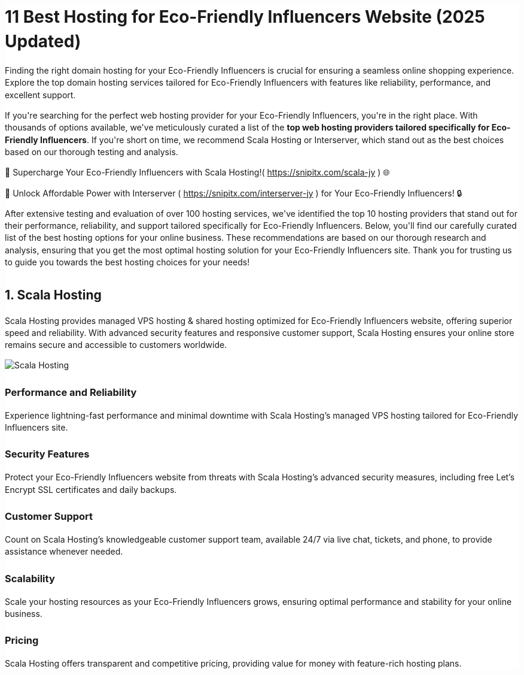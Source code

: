 # 11 Best Hosting for Eco-Friendly Influencers Website (2025 Updated)

Finding the right domain hosting for your Eco-Friendly Influencers is crucial for ensuring a seamless online shopping experience. Explore the top domain hosting services tailored for Eco-Friendly Influencers with features like reliability, performance, and excellent support.

If you're searching for the perfect web hosting provider for your Eco-Friendly Influencers, you're in the right place. With thousands of options available, we've meticulously curated a list of the **top web hosting providers tailored specifically for Eco-Friendly Influencers**. If you're short on time, we recommend Scala Hosting or Interserver, which stand out as the best choices based on our thorough testing and analysis.

🚀 Supercharge Your Eco-Friendly Influencers with Scala Hosting!( https://snipitx.com/scala-jy ) 🌐 

💸 Unlock Affordable Power with Interserver ( https://snipitx.com/interserver-jy ) for Your Eco-Friendly Influencers! 🔒

After extensive testing and evaluation of over 100 hosting services, we've identified the top 10 hosting providers that stand out for their performance, reliability, and support tailored specifically for Eco-Friendly Influencers. Below, you'll find our carefully curated list of the best hosting options for your online business. These recommendations are based on our thorough research and analysis, ensuring that you get the most optimal hosting solution for your Eco-Friendly Influencers site. Thank you for trusting us to guide you towards the best hosting choices for your needs!

## 1. Scala Hosting

Scala Hosting provides managed VPS hosting & shared hosting optimized for Eco-Friendly Influencers website, offering superior speed and reliability. With advanced security features and responsive customer support, Scala Hosting ensures your online store remains secure and accessible to customers worldwide.

![Scala Hosting](https://i.imgur.com/uJ5JIK3.png "Scala Web Hosting")

### Performance and Reliability
Experience lightning-fast performance and minimal downtime with Scala Hosting’s managed VPS hosting tailored for Eco-Friendly Influencers site.

### Security Features
Protect your Eco-Friendly Influencers website from threats with Scala Hosting’s advanced security measures, including free Let’s Encrypt SSL certificates and daily backups.

### Customer Support
Count on Scala Hosting’s knowledgeable customer support team, available 24/7 via live chat, tickets, and phone, to provide assistance whenever needed.

### Scalability
Scale your hosting resources as your Eco-Friendly Influencers grows, ensuring optimal performance and stability for your online business.

### Pricing
Scala Hosting offers transparent and competitive pricing, providing value for money with feature-rich hosting plans.
